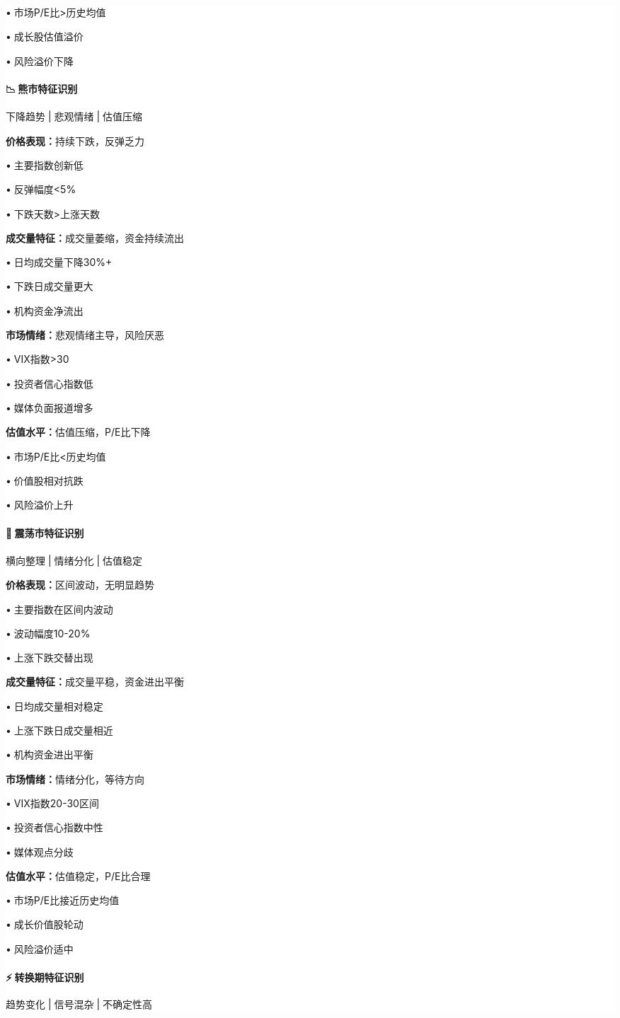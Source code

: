 <p>• 市场P/E比>历史均值</p>
<p>• 成长股估值溢价</p>
<p>• 风险溢价下降</p>
</div>
</div>
</div>
<div class="status-card red">
<div class="status-header">
<h4>📉 熊市特征识别</h4>
<div class="status-label">下降趋势 | 悲观情绪 | 估值压缩</div>
</div>
<div class="status-content">
<div class="bear-market-features">
<p><strong>价格表现：</strong>持续下跌，反弹乏力</p>
<p>• 主要指数创新低</p>
<p>• 反弹幅度<5%</p>
<p>• 下跌天数>上涨天数</p>
<p><strong>成交量特征：</strong>成交量萎缩，资金持续流出</p>
<p>• 日均成交量下降30%+</p>
<p>• 下跌日成交量更大</p>
<p>• 机构资金净流出</p>
<p><strong>市场情绪：</strong>悲观情绪主导，风险厌恶</p>
<p>• VIX指数>30</p>
<p>• 投资者信心指数低</p>
<p>• 媒体负面报道增多</p>
<p><strong>估值水平：</strong>估值压缩，P/E比下降</p>
<p>• 市场P/E比<历史均值</p>
<p>• 价值股相对抗跌</p>
<p>• 风险溢价上升</p>
</div>
</div>
</div>
<div class="status-card green">
<div class="status-header">
<h4>🔄 震荡市特征识别</h4>
<div class="status-label">横向整理 | 情绪分化 | 估值稳定</div>
</div>
<div class="status-content">
<div class="sideways-market-features">
<p><strong>价格表现：</strong>区间波动，无明显趋势</p>
<p>• 主要指数在区间内波动</p>
<p>• 波动幅度10-20%</p>
<p>• 上涨下跌交替出现</p>
<p><strong>成交量特征：</strong>成交量平稳，资金进出平衡</p>
<p>• 日均成交量相对稳定</p>
<p>• 上涨下跌日成交量相近</p>
<p>• 机构资金进出平衡</p>
<p><strong>市场情绪：</strong>情绪分化，等待方向</p>
<p>• VIX指数20-30区间</p>
<p>• 投资者信心指数中性</p>
<p>• 媒体观点分歧</p>
<p><strong>估值水平：</strong>估值稳定，P/E比合理</p>
<p>• 市场P/E比接近历史均值</p>
<p>• 成长价值股轮动</p>
<p>• 风险溢价适中</p>
</div>
</div>
</div>
<div class="status-card orange">
<div class="status-header">
<h4>⚡ 转换期特征识别</h4>
<div class="status-label">趋势变化 | 信号混杂 | 不确定性高</div>
</div>
<div class="status-content">